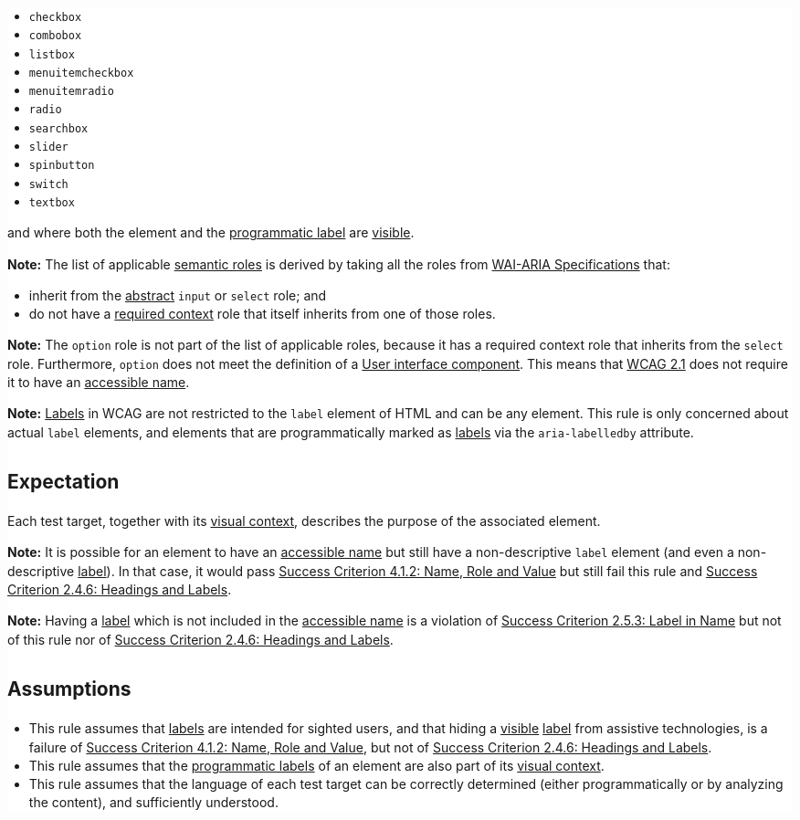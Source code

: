 - `checkbox`
- `combobox`
- `listbox`
- `menuitemcheckbox`
- `menuitemradio`
- `radio`
- `searchbox`
- `slider`
- `spinbutton`
- `switch`
- `textbox`

and where both the element and the [programmatic label][] are [visible][].

**Note:** The list of applicable [semantic roles][semantic role] is derived by taking all the roles from [WAI-ARIA Specifications][] that:

- inherit from the [abstract][] `input` or `select` role; and
- do not have a [required context](https://www.w3.org/TR/wai-aria/#scope) role that itself inherits from one of those roles.

**Note:** The `option` role is not part of the list of applicable roles, because it has a required context role that inherits from the `select` role. Furthermore, `option` does not meet the definition of a [User interface component](https://www.w3.org/TR/WCAG21/#dfn-user-interface-components). This means that [WCAG 2.1][wcag21] does not require it to have an [accessible name][].

**Note:** [Labels][label] in WCAG are not restricted to the `label` element of HTML and can be any element. This rule is only concerned about actual `label` elements, and elements that are programmatically marked as [labels][label] via the `aria-labelledby` attribute.

## Expectation

Each test target, together with its [visual context][], describes the purpose of the associated element.

**Note:** It is possible for an element to have an [accessible name][] but still have a non-descriptive `label` element (and even a non-descriptive [label][]). In that case, it would pass [Success Criterion 4.1.2: Name, Role and Value][sc412] but still fail this rule and [Success Criterion 2.4.6: Headings and Labels][sc246].

**Note:** Having a [label][] which is not included in the [accessible name][] is a violation of [Success Criterion 2.5.3: Label in Name][sc253] but not of this rule nor of [Success Criterion 2.4.6: Headings and Labels][sc246].

## Assumptions

- This rule assumes that [labels][label] are intended for sighted users, and that hiding a [visible][] [label][] from assistive technologies, is a failure of [Success Criterion 4.1.2: Name, Role and Value][sc412], but not of [Success Criterion 2.4.6: Headings and Labels][sc246].
- This rule assumes that the [programmatic labels][programmatic label] of an element are also part of its [visual context][].
- This rule assumes that the language of each test target can be correctly determined (either programmatically or by analyzing the content), and sufficiently understood.


[abstract]: https://www.w3.org/TR/wai-aria/#abstract_roles 'List of abstract roles'
[accessible name]: #accessible-name 'Definition of accessible name'
[aria11]: https://www.w3.org/TR/wai-aria-1.1/ 'Accessible Rich Internet Applications 1.1'
[included in the accessibility tree]: #included-in-the-accessibility-tree 'Definition of included in the accessibility tree'
[label]: https://www.w3.org/TR/WCAG21/#dfn-labels 'Definition of label'
[presentational roles conflict resolution]: https://www.w3.org/TR/wai-aria-1.1/#conflict_resolution_presentation_none 'Presentational Roles Conflict Resolution'
[programmatic label]: #programmatic-label 'Definition of programmatic label'
[sc246]: https://www.w3.org/WAI/WCAG21/#headings-and-labels.html 'Success Criterion 2.4.6: Headings and Labels'
[sc253]: https://www.w3.org/WAI/WCAG21/label-in-name 'Success Criterion 2.5.3: Label in Name'
[sc412]: https://www.w3.org/WAI/WCAG21/#name-role-value 'Success Criterion 4.1.2: Name, Role and Value'
[semantic role]: #semantic-role 'Definition of semantic role'
[usc246]: https://www.w3.org/WAI/WCAG21/Understanding/headings-and-labels.html 'Understanding SC 2.4.6: Headings and Labels'
[usc412]: https://www.w3.org/WAI/WCAG21/Understanding/name-role-value 'Understanding SC 4.1.2: Name, Role and Value'
[visible]: #visible 'Definition of visible'
[visual context]: #visual-context 'Definition of visual context'
[wai-aria specifications]: #wai-aria-specifications 'Definition of WAI-ARIA specifications'
[wcag21]: https://www.w3.org/TR/WCAG21/ 'Web Content Accessibility Guidelines 2.1'